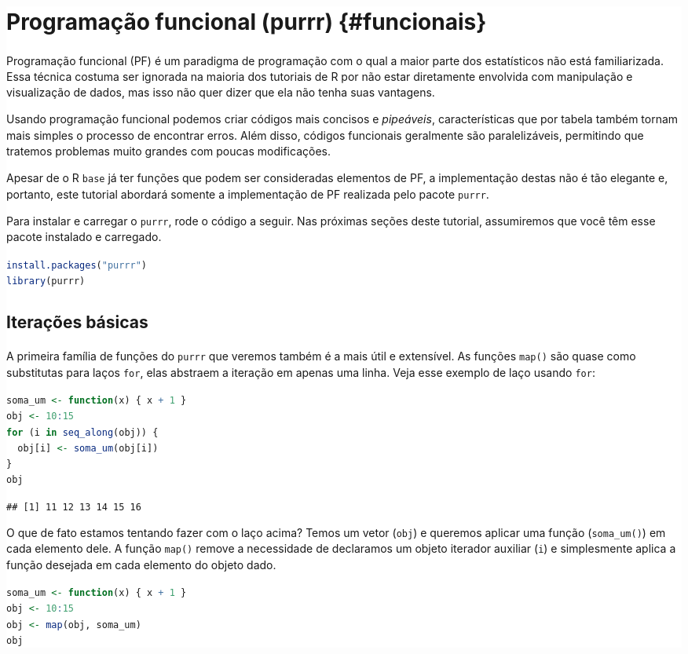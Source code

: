 # Programação funcional (purrr) {#funcionais}

Programação funcional (PF) é um paradigma de programação com o qual a maior parte
dos estatísticos não está familiarizada. Essa técnica costuma ser ignorada na
maioria dos tutoriais de R por não estar diretamente envolvida com manipulação e
visualização de dados, mas isso não quer dizer que ela não tenha suas vantagens.

Usando programação funcional podemos criar códigos mais concisos e *pipeáveis*, características que por tabela também tornam mais simples o processo de encontrar erros. Além disso, códigos funcionais geralmente são paralelizáveis, permitindo que tratemos problemas muito grandes com poucas modificações.

Apesar de o R `base` já ter funções que podem ser consideradas elementos de PF, a
implementação destas não é tão elegante e, portanto, este tutorial abordará
somente a implementação de PF realizada pelo pacote `purrr`.

Para instalar e carregar o `purrr`, rode o código a seguir. Nas próximas seções
deste tutorial, assumiremos que você têm esse pacote instalado e carregado.


```r
install.packages("purrr")
library(purrr)
```

## Iterações básicas



A primeira família de funções do `purrr` que veremos também é a mais útil e
extensível. As funções `map()` são quase como substitutas para laços `for`,
elas abstraem a iteração em apenas uma linha. Veja esse exemplo de laço usando
`for`:


```r
soma_um <- function(x) { x + 1 }
obj <- 10:15
for (i in seq_along(obj)) {
  obj[i] <- soma_um(obj[i])
}
obj
```

```
## [1] 11 12 13 14 15 16
```

O que de fato estamos tentando fazer com o laço acima? Temos um vetor (`obj`) e
queremos aplicar uma função (`soma_um()`) em cada elemento dele. A função `map()`
remove a necessidade de declaramos um objeto iterador auxiliar (`i`) e
simplesmente aplica a função desejada em cada elemento do objeto dado.


```r
soma_um <- function(x) { x + 1 }
obj <- 10:15
obj <- map(obj, soma_um)
obj
```
